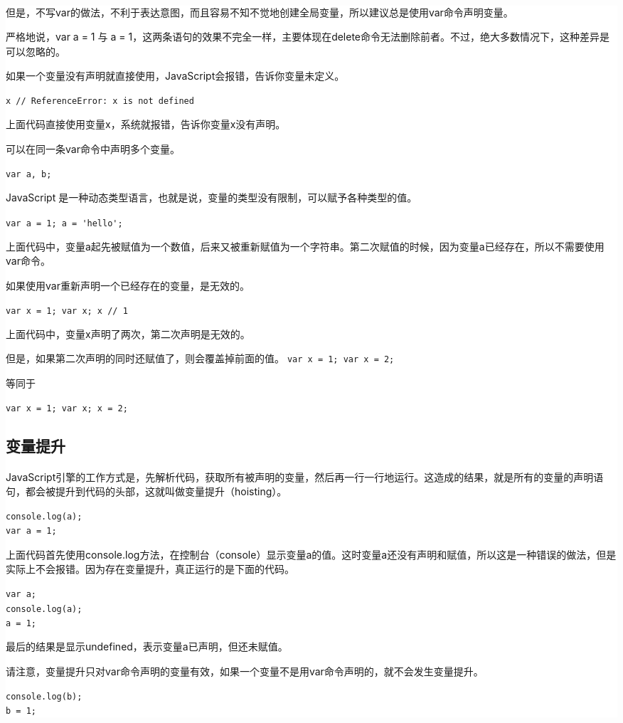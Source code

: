 但是，不写var的做法，不利于表达意图，而且容易不知不觉地创建全局变量，所以建议总是使用var命令声明变量。

严格地说，var a = 1 与 a = 1，这两条语句的效果不完全一样，主要体现在delete命令无法删除前者。不过，绝大多数情况下，这种差异是可以忽略的。

如果一个变量没有声明就直接使用，JavaScript会报错，告诉你变量未定义。

`x
// ReferenceError: x is not defined`

上面代码直接使用变量x，系统就报错，告诉你变量x没有声明。

可以在同一条var命令中声明多个变量。

`var a, b;`

JavaScript 是一种动态类型语言，也就是说，变量的类型没有限制，可以赋予各种类型的值。

`var a = 1;
a = 'hello';`

上面代码中，变量a起先被赋值为一个数值，后来又被重新赋值为一个字符串。第二次赋值的时候，因为变量a已经存在，所以不需要使用var命令。

如果使用var重新声明一个已经存在的变量，是无效的。

`var x = 1;
var x;
x // 1`

上面代码中，变量x声明了两次，第二次声明是无效的。

但是，如果第二次声明的同时还赋值了，则会覆盖掉前面的值。
`var x = 1;
var x = 2;`

等同于

`var x = 1;
var x;
x = 2;
`
## 变量提升 ##

JavaScript引擎的工作方式是，先解析代码，获取所有被声明的变量，然后再一行一行地运行。这造成的结果，就是所有的变量的声明语句，都会被提升到代码的头部，这就叫做变量提升（hoisting）。

	console.log(a);
	var a = 1;

上面代码首先使用console.log方法，在控制台（console）显示变量a的值。这时变量a还没有声明和赋值，所以这是一种错误的做法，但是实际上不会报错。因为存在变量提升，真正运行的是下面的代码。

	var a;
	console.log(a);
	a = 1;

最后的结果是显示undefined，表示变量a已声明，但还未赋值。

请注意，变量提升只对var命令声明的变量有效，如果一个变量不是用var命令声明的，就不会发生变量提升。

	console.log(b);
	b = 1;
